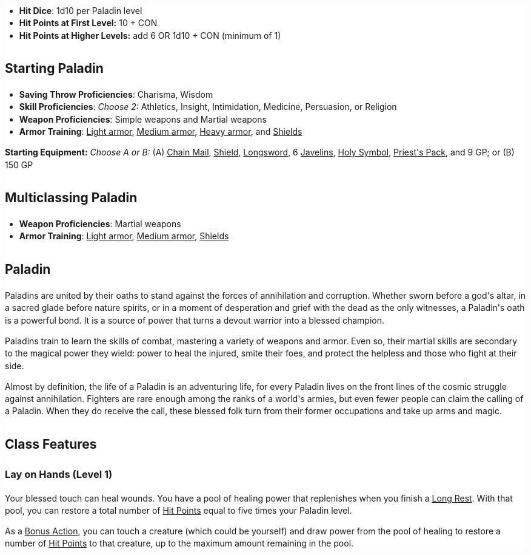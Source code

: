 - **Hit Dice**: 1d10 per Paladin level
- **Hit Points at First Level:** 10 + CON
- **Hit Points at Higher Levels:** add 6 OR 1d10 + CON  (minimum of 1)

## Starting Paladin

- **Saving Throw Proficiencies**: Charisma, Wisdom
- **Skill Proficiencies**: *Choose 2:* Athletics, Insight, Intimidation, Medicine, Persuasion, or Religion
- **Weapon Proficiencies**: Simple weapons and Martial weapons
- **Armor Training**: [Light armor](3-Mechanics/CLI/rules/item-types.md#Light%20Armor), [Medium armor](3-Mechanics/CLI/rules/item-types.md#Medium%20Armor), [Heavy armor](3-Mechanics/CLI/rules/item-types.md#Heavy%20Armor), and [Shields](3-Mechanics/CLI/items/shield-xphb.md)

**Starting Equipment:** *Choose A or B:* (A) [Chain Mail](3-Mechanics/CLI/items/chain-mail-xphb.md), [Shield](3-Mechanics/CLI/items/shield-xphb.md), [Longsword](3-Mechanics/CLI/items/longsword-xphb.md), 6 [Javelins](3-Mechanics/CLI/items/javelin-xphb.md), [Holy Symbol](3-Mechanics/CLI/items/holy-symbol-xphb.md), [Priest's Pack](3-Mechanics/CLI/items/priests-pack-xphb.md), and 9 GP; or (B) 150 GP

## Multiclassing Paladin

- **Weapon Proficiencies**: Martial weapons
- **Armor Training**: [Light armor](3-Mechanics/CLI/rules/item-types.md#Light%20Armor), [Medium armor](3-Mechanics/CLI/rules/item-types.md#Medium%20Armor), [Shields](3-Mechanics/CLI/items/shield-xphb.md)

## Paladin

Paladins are united by their oaths to stand against the forces of annihilation and corruption. Whether sworn before a god's altar, in a sacred glade before nature spirits, or in a moment of desperation and grief with the dead as the only witnesses, a Paladin's oath is a powerful bond. It is a source of power that turns a devout warrior into a blessed champion.

Paladins train to learn the skills of combat, mastering a variety of weapons and armor. Even so, their martial skills are secondary to the magical power they wield: power to heal the injured, smite their foes, and protect the helpless and those who fight at their side.

Almost by definition, the life of a Paladin is an adventuring life, for every Paladin lives on the front lines of the cosmic struggle against annihilation. Fighters are rare enough among the ranks of a world's armies, but even fewer people can claim the calling of a Paladin. When they do receive the call, these blessed folk turn from their former occupations and take up arms and magic.

## Class Features

### Lay on Hands (Level 1)

Your blessed touch can heal wounds. You have a pool of healing power that replenishes when you finish a [Long Rest](3-Mechanics/CLI/rules/variant-rules/long-rest-xphb.md). With that pool, you can restore a total number of [Hit Points](3-Mechanics/CLI/rules/variant-rules/hit-points-xphb.md) equal to five times your Paladin level.

As a [Bonus Action](3-Mechanics/CLI/rules/variant-rules/bonus-action-xphb.md), you can touch a creature (which could be yourself) and draw power from the pool of healing to restore a number of [Hit Points](3-Mechanics/CLI/rules/variant-rules/hit-points-xphb.md) to that creature, up to the maximum amount remaining in the pool.
